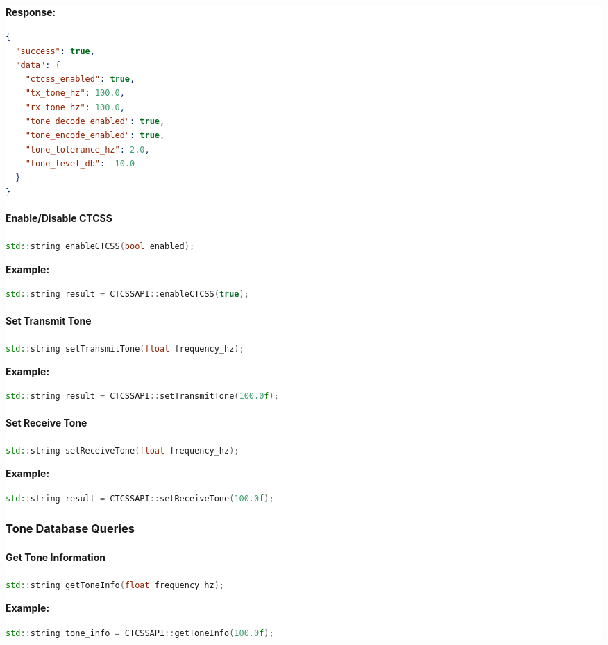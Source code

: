 **Response:**
```json
{
  "success": true,
  "data": {
    "ctcss_enabled": true,
    "tx_tone_hz": 100.0,
    "rx_tone_hz": 100.0,
    "tone_decode_enabled": true,
    "tone_encode_enabled": true,
    "tone_tolerance_hz": 2.0,
    "tone_level_db": -10.0
  }
}
```

#### Enable/Disable CTCSS
```cpp
std::string enableCTCSS(bool enabled);
```

**Example:**
```cpp
std::string result = CTCSSAPI::enableCTCSS(true);
```

#### Set Transmit Tone
```cpp
std::string setTransmitTone(float frequency_hz);
```

**Example:**
```cpp
std::string result = CTCSSAPI::setTransmitTone(100.0f);
```

#### Set Receive Tone
```cpp
std::string setReceiveTone(float frequency_hz);
```

**Example:**
```cpp
std::string result = CTCSSAPI::setReceiveTone(100.0f);
```

### Tone Database Queries

#### Get Tone Information
```cpp
std::string getToneInfo(float frequency_hz);
```

**Example:**
```cpp
std::string tone_info = CTCSSAPI::getToneInfo(100.0f);
```
